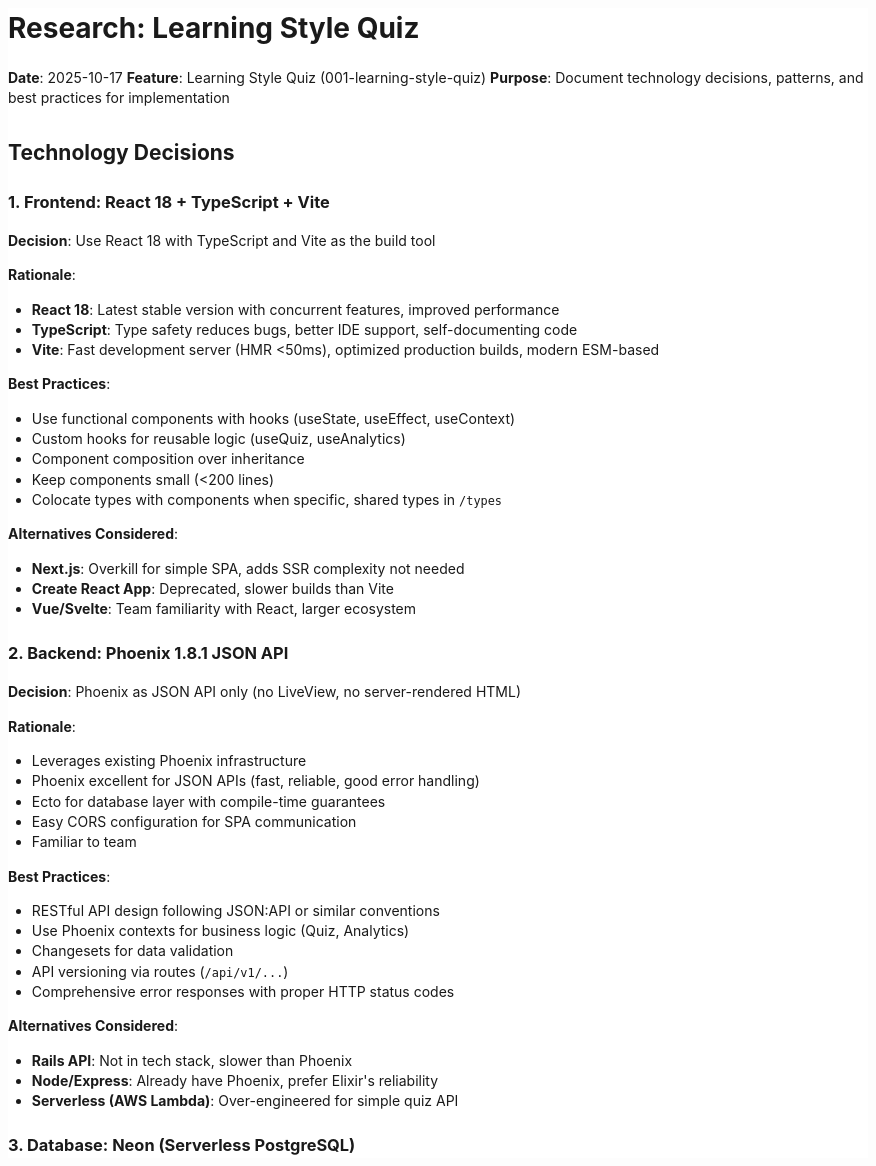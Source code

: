 # Research: Learning Style Quiz

**Date**: 2025-10-17
**Feature**: Learning Style Quiz (001-learning-style-quiz)
**Purpose**: Document technology decisions, patterns, and best practices for implementation

## Technology Decisions

### 1. Frontend: React 18 + TypeScript + Vite

**Decision**: Use React 18 with TypeScript and Vite as the build tool

**Rationale**:
- **React 18**: Latest stable version with concurrent features, improved performance
- **TypeScript**: Type safety reduces bugs, better IDE support, self-documenting code
- **Vite**: Fast development server (HMR <50ms), optimized production builds, modern ESM-based

**Best Practices**:
- Use functional components with hooks (useState, useEffect, useContext)
- Custom hooks for reusable logic (useQuiz, useAnalytics)
- Component composition over inheritance
- Keep components small (<200 lines)
- Colocate types with components when specific, shared types in `/types`

**Alternatives Considered**:
- **Next.js**: Overkill for simple SPA, adds SSR complexity not needed
- **Create React App**: Deprecated, slower builds than Vite
- **Vue/Svelte**: Team familiarity with React, larger ecosystem

### 2. Backend: Phoenix 1.8.1 JSON API

**Decision**: Phoenix as JSON API only (no LiveView, no server-rendered HTML)

**Rationale**:
- Leverages existing Phoenix infrastructure
- Phoenix excellent for JSON APIs (fast, reliable, good error handling)
- Ecto for database layer with compile-time guarantees
- Easy CORS configuration for SPA communication
- Familiar to team

**Best Practices**:
- RESTful API design following JSON:API or similar conventions
- Use Phoenix contexts for business logic (Quiz, Analytics)
- Changesets for data validation
- API versioning via routes (`/api/v1/...`)
- Comprehensive error responses with proper HTTP status codes

**Alternatives Considered**:
- **Rails API**: Not in tech stack, slower than Phoenix
- **Node/Express**: Already have Phoenix, prefer Elixir's reliability
- **Serverless (AWS Lambda)**: Over-engineered for simple quiz API

### 3. Database: Neon (Serverless PostgreSQL)
